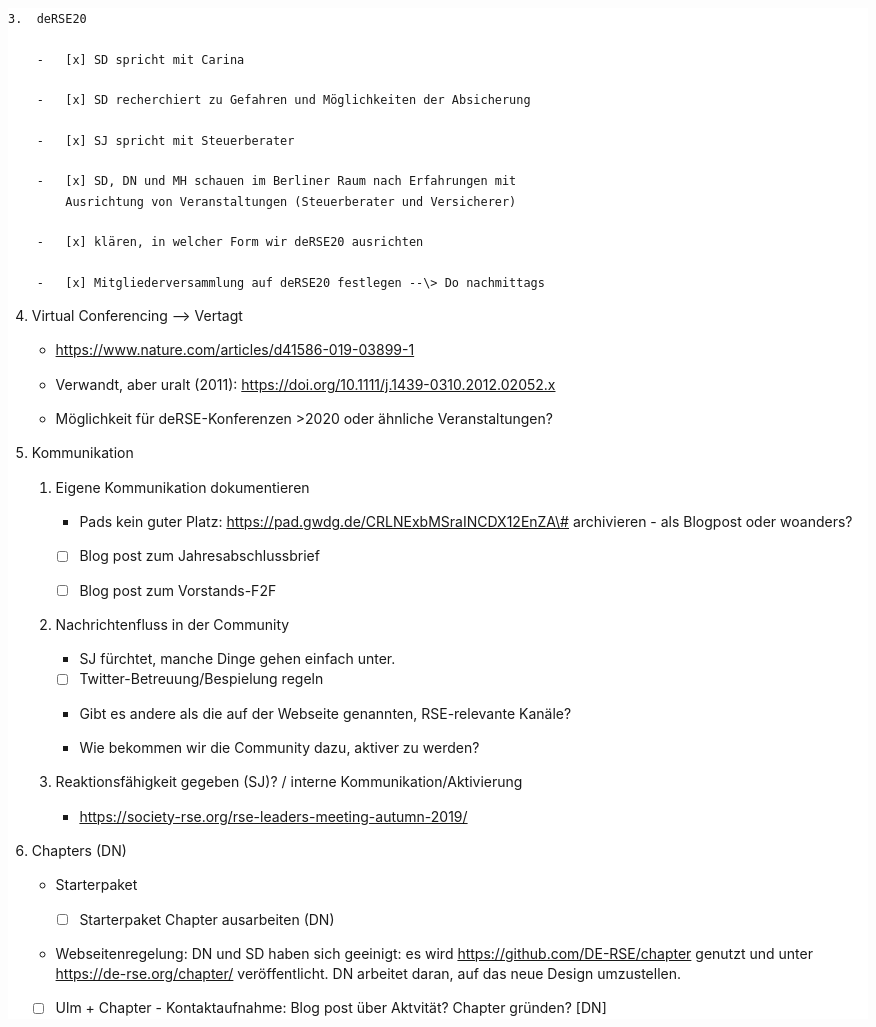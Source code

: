    3.  deRSE20

        -   [x] SD spricht mit Carina

        -   [x] SD recherchiert zu Gefahren und Möglichkeiten der Absicherung

        -   [x] SJ spricht mit Steuerberater

        -   [x] SD, DN und MH schauen im Berliner Raum nach Erfahrungen mit
            Ausrichtung von Veranstaltungen (Steuerberater und Versicherer)

        -   [x] klären, in welcher Form wir deRSE20 ausrichten

        -   [x] Mitgliederversammlung auf deRSE20 festlegen --\> Do nachmittags

4.  Virtual Conferencing --\> Vertagt

    -   https://www.nature.com/articles/d41586-019-03899-1

    -   Verwandt, aber uralt (2011):
        https://doi.org/10.1111/j.1439-0310.2012.02052.x

    -   Möglichkeit für deRSE-Konferenzen \>2020 oder ähnliche Veranstaltungen?

5.  Kommunikation

    1.  Eigene Kommunikation dokumentieren

        -   Pads kein guter Platz: https://pad.gwdg.de/CRLNExbMSraINCDX12EnZA\#
            archivieren - als Blogpost oder woanders?

        -   [ ] Blog post zum Jahresabschlussbrief

        -   [ ] Blog post zum Vorstands-F2F

    2.  Nachrichtenfluss in der Community

        -   SJ fürchtet, manche Dinge gehen einfach unter.

        -   [ ] Twitter-Betreuung/Bespielung regeln

        -   Gibt es andere als die auf der Webseite genannten, RSE-relevante
            Kanäle?

        -   Wie bekommen wir die Community dazu, aktiver zu werden?

    3.  Reaktionsfähigkeit gegeben (SJ)? / interne Kommunikation/Aktivierung

        -   https://society-rse.org/rse-leaders-meeting-autumn-2019/

6.  Chapters (DN)

    -   Starterpaket

        -   [ ] Starterpaket Chapter ausarbeiten (DN)

    -   Webseitenregelung: DN und SD haben sich geeinigt: es wird
        https://github.com/DE-RSE/chapter genutzt und unter
        https://de-rse.org/chapter/ veröffentlicht. DN arbeitet daran, auf das
        neue Design umzustellen.

    -   [ ] Ulm + Chapter - Kontaktaufnahme: Blog post über Aktvität? Chapter
        gründen? [DN]
